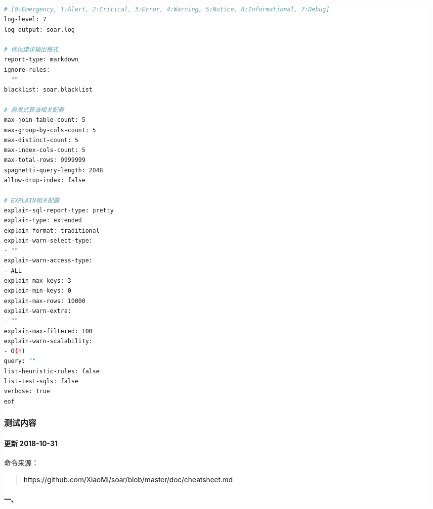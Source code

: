 ```bash
# [0:Emergency, 1:Alert, 2:Critical, 3:Error, 4:Warning, 5:Notice, 6:Informational, 7:Debug]
log-level: 7
log-output: soar.log

# 优化建议输出格式
report-type: markdown
ignore-rules:
- ""
blacklist: soar.blacklist

# 启发式算法相关配置
max-join-table-count: 5
max-group-by-cols-count: 5
max-distinct-count: 5
max-index-cols-count: 5
max-total-rows: 9999999
spaghetti-query-length: 2048
allow-drop-index: false

# EXPLAIN相关配置
explain-sql-report-type: pretty
explain-type: extended
explain-format: traditional
explain-warn-select-type:
- ""
explain-warn-access-type:
- ALL
explain-max-keys: 3
explain-min-keys: 0
explain-max-rows: 10000
explain-warn-extra:
- ""
explain-max-filtered: 100
explain-warn-scalability:
- O(n)
query: ""
list-heuristic-rules: false
list-test-sqls: false
verbose: true
eof
```

### 测试内容

#### 更新 2018-10-31

命令来源：<br>
> <https://github.com/XiaoMi/soar/blob/master/doc/cheatsheet.md>

#### 一、
